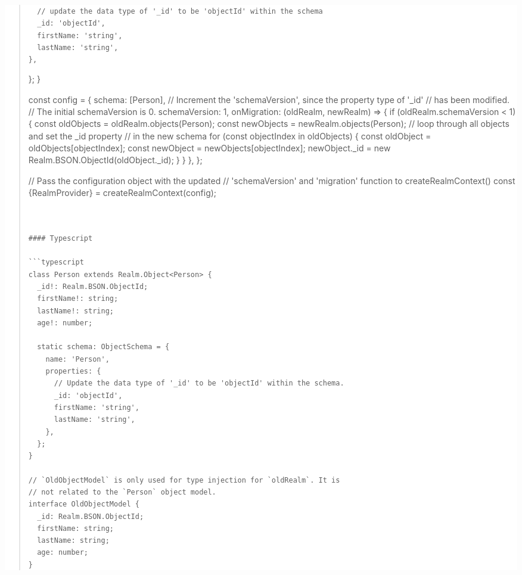 >       // update the data type of '_id' to be 'objectId' within the schema
>       _id: 'objectId',
>       firstName: 'string',
>       lastName: 'string',
>     },
>   };
> }
>
> const config = {
>   schema: [Person],
>   // Increment the 'schemaVersion', since the property type of '_id'
>   // has been modified.
>   // The initial schemaVersion is 0.
>   schemaVersion: 1,
>   onMigration: (oldRealm, newRealm) => {
>     if (oldRealm.schemaVersion < 1) {
>       const oldObjects = oldRealm.objects(Person);
>       const newObjects = newRealm.objects(Person);
>       // loop through all objects and set the _id property
>       // in the new schema
>       for (const objectIndex in oldObjects) {
>         const oldObject = oldObjects[objectIndex];
>         const newObject = newObjects[objectIndex];
>         newObject._id = new Realm.BSON.ObjectId(oldObject._id);
>       }
>     }
>   },
> };
>
> // Pass the configuration object with the updated
> // 'schemaVersion' and 'migration' function to createRealmContext()
> const {RealmProvider} = createRealmContext(config);
>
> ```
>
>
> #### Typescript
>
> ```typescript
> class Person extends Realm.Object<Person> {
>   _id!: Realm.BSON.ObjectId;
>   firstName!: string;
>   lastName!: string;
>   age!: number;
>
>   static schema: ObjectSchema = {
>     name: 'Person',
>     properties: {
>       // Update the data type of '_id' to be 'objectId' within the schema.
>       _id: 'objectId',
>       firstName: 'string',
>       lastName: 'string',
>     },
>   };
> }
>
> // `OldObjectModel` is only used for type injection for `oldRealm`. It is
> // not related to the `Person` object model.
> interface OldObjectModel {
>   _id: Realm.BSON.ObjectId;
>   firstName: string;
>   lastName: string;
>   age: number;
> }